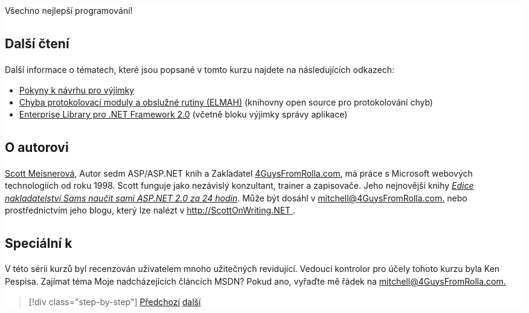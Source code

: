 Všechno nejlepší programování!

## <a name="further-reading"></a>Další čtení

Další informace o tématech, které jsou popsané v tomto kurzu najdete na následujících odkazech:

- [Pokyny k návrhu pro výjimky](https://msdn.microsoft.com/library/ms298399.aspx)
- [Chyba protokolovací moduly a obslužné rutiny (ELMAH)](http://workspaces.gotdotnet.com/elmah) (knihovny open source pro protokolování chyb)
- [Enterprise Library pro .NET Framework 2.0](https://www.microsoft.com/downloads/details.aspx?familyid=5A14E870-406B-4F2A-B723-97BA84AE80B5&amp;displaylang=en) (včetně bloku výjimky správy aplikace)

## <a name="about-the-author"></a>O autorovi

[Scott Meisnerová](http://www.4guysfromrolla.com/ScottMitchell.shtml), Autor sedm ASP/ASP.NET knih a Zakladatel [4GuysFromRolla.com](http://www.4guysfromrolla.com), má práce s Microsoft webových technologiích od roku 1998. Scott funguje jako nezávislý konzultant, trainer a zapisovače. Jeho nejnovější knihy [ *Edice nakladatelství Sams naučit sami ASP.NET 2.0 za 24 hodin*](https://www.amazon.com/exec/obidos/ASIN/0672327384/4guysfromrollaco). Může být dosáhl v [ mitchell@4GuysFromRolla.com.](mailto:mitchell@4GuysFromRolla.com) nebo prostřednictvím jeho blogu, který lze nalézt v [ http://ScottOnWriting.NET ](http://ScottOnWriting.NET).

## <a name="special-thanks-to"></a>Speciální k

V této sérii kurzů byl recenzován uživatelem mnoho užitečných revidující. Vedoucí kontrolor pro účely tohoto kurzu byla Ken Pespisa. Zajímat téma Moje nadcházejících článcích MSDN? Pokud ano, vyřaďte mě řádek na [ mitchell@4GuysFromRolla.com.](mailto:mitchell@4GuysFromRolla.com)

> [!div class="step-by-step"]
> [Předchozí](performing-batch-updates-cs.md)
> [další](adding-validation-controls-to-the-datalist-s-editing-interface-cs.md)
